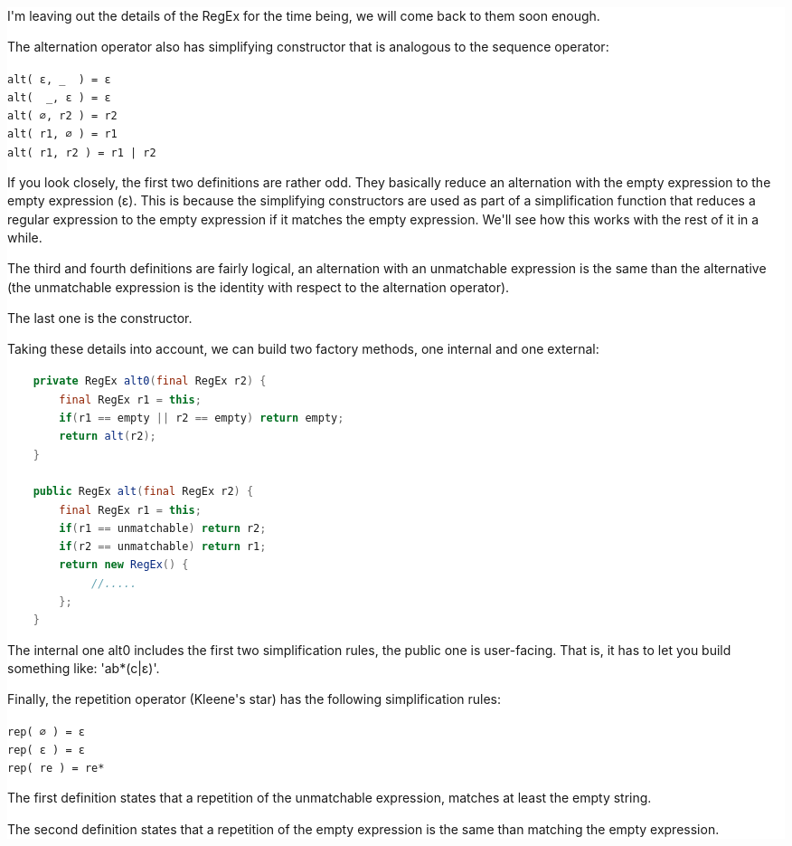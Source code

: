I'm leaving out the details of the RegEx for the time being, we will come back to them soon enough.

The alternation operator also has simplifying constructor that is analogous to the sequence operator:

```
alt( ε, _  ) = ε
alt(  _, ε ) = ε
alt( ∅, r2 ) = r2
alt( r1, ∅ ) = r1
alt( r1, r2 ) = r1 | r2
```

If you look closely, the first two definitions are rather odd. They basically reduce an alternation with the empty expression to the empty expression (ε). This is because the simplifying constructors are used as part of a simplification function that reduces a regular expression to the empty expression if it matches the empty expression. We'll see how this works with the rest of it in a while.

The third and fourth definitions are fairly logical, an alternation with an unmatchable expression is the same than the alternative (the unmatchable expression is the identity with respect to the alternation operator).

The last one is the constructor.

Taking these details into account, we can build two factory methods, one internal and one external:

```java
    private RegEx alt0(final RegEx r2) {
        final RegEx r1 = this;
        if(r1 == empty || r2 == empty) return empty;
        return alt(r2);
    }

    public RegEx alt(final RegEx r2) {
        final RegEx r1 = this;
        if(r1 == unmatchable) return r2;
        if(r2 == unmatchable) return r1;
        return new RegEx() {
             //.....
        };
    }
```
The internal one alt0 includes the first two simplification rules, the public one is user-facing. That is, it has to let you build something like: 'ab\*(c|ε)'.

Finally, the repetition operator (Kleene's star) has the following simplification rules:

```
rep( ∅ ) = ε
rep( ε ) = ε
rep( re ) = re*
```

The first definition states that a repetition of the unmatchable expression, matches at least the empty string.

The second definition states that a repetition of the empty expression is the same than matching the empty expression.
